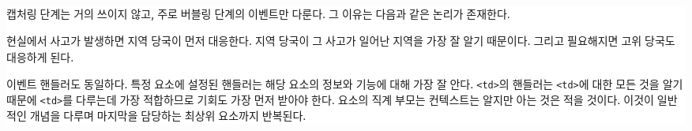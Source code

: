 캡처링 단계는 거의 쓰이지 않고, 주로 버블링 단계의 이벤트만 다룬다. 그 이유는 다음과 같은 논리가 존재한다.

현실에서 사고가 발생하면 지역 당국이 먼저 대응한다. 지역 당국이 그 사고가 일어난 지역을 가장 잘 알기 때문이다. 그리고 필요해지면 고위 당국도 대응하게 된다.

이벤트 핸들러도 동일하다. 특정 요소에 설정된 핸들러는 해당 요소의 정보와 기능에 대해 가장 잘 안다. `<td>`의 핸들러는 `<td>`에 대한 모든 것을 알기 때문에 `<td>`를 다루는데 가장 적합하므로 기회도 가장 먼저 받아야 한다. 요소의 직계 부모는 컨텍스트는 알지만 아는 것은 적을 것이다. 이것이 일반적인 개념을 다루며 마지막을 담당하는 최상위 요소까지 반복된다.
